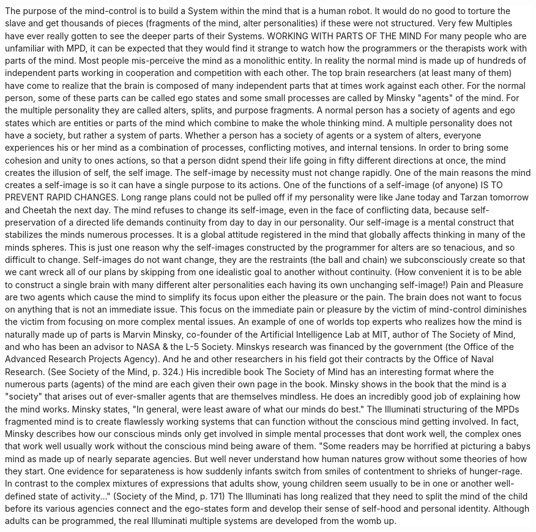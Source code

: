 The purpose of the mind-control is to build a System within the mind that is a human robot. It would do no good to torture the slave and get thousands of pieces (fragments of the mind, alter personalities) if these were not structured. Very few Multiples have ever really gotten to see the deeper parts of their Systems.
WORKING WITH PARTS OF THE MIND
For many people who are unfamiliar with MPD, it can be expected that they would find it strange to watch how the programmers or the therapists work with parts of the mind. Most people mis-perceive the mind as a monolithic entity. In reality the normal mind is made up of hundreds of independent parts working in cooperation and competition with each other.
The top brain researchers (at least many of them) have come to realize that the brain is composed of many independent parts that at times work against each other. For the normal person, some of these parts can be called ego states and some small processes are called by Minsky "agents" of the mind. For the multiple personality they are called alters, splits, and purpose fragments. A normal person has a society of agents and ego states which are entities or parts of the mind which combine to make the whole thinking mind. A multiple personality does not have a society, but rather a system of parts. Whether a person has a society of agents or a system of alters, everyone experiences his or her mind as a combination of processes, conflicting motives, and internal tensions.
In order to bring some cohesion and unity to ones actions, so that a person didnt spend their life going in fifty different directions at once, the mind creates the illusion of self, the self image. The self-image by necessity must not change rapidly. One of the main reasons the mind creates a self-image is so it can have a single purpose to its actions. One of the functions of a self-image (of anyone) IS TO PREVENT RAPID CHANGES. Long range plans could not be pulled off if my personality were like Jane today and Tarzan tomorrow and Cheetah the next day. The mind refuses to change its self-image, even in the face of conflicting data, because self-preservation of a directed life demands continuity from day to day in our personality. Our self-image is a mental construct that stabilizes the minds numerous processes. It is a global attitude registered in the mind that globally affects thinking in many of the minds spheres. This is just one reason why the self-images constructed by the programmer for alters are so tenacious, and so difficult to change. Self-images do not want change, they are the restraints (the ball and chain) we subconsciously create so that we cant wreck all of our plans by skipping from one idealistic goal to another without continuity. (How convenient it is to be able to construct a single brain with many different alter personalities each having its own unchanging self-image!)
Pain and Pleasure are two agents which cause the mind to simplify its focus upon either the pleasure or the pain. The brain does not want to focus on anything that is not an immediate issue. This focus on the immediate pain or pleasure by the victim of mind-control diminishes the victim from focusing on more complex mental issues.
An example of one of worlds top experts who realizes how the mind is naturally made up of parts is Marvin Minsky, co-founder of the Artificial Intelligence Lab at MIT, author of The Society of Mind, and who has been an advisor to NASA & the L-5 Society. Minskys research was financed by the government (the Office of the Advanced Research Projects Agency). And he and other researchers in his field got their contracts by the Office of Naval Research. (See Society of the Mind, p. 324.) His incredible book The Society of Mind has an interesting format where the numerous parts (agents) of the mind are each given their own page in the book. Minsky shows in the book that the mind is a "society" that arises out of ever-smaller agents that are themselves mindless. He does an incredibly good job of explaining how the mind works. Minsky states, "In general, were least aware of what our minds do best."
The Illuminati structuring of the MPDs fragmented mind is to create flawlessly working systems that can function without the conscious mind getting involved. In fact, Minsky describes how our conscious minds only get involved in simple mental processes that dont work well, the complex ones that work well usually work without the conscious mind being aware of them. "Some readers may be horrified at picturing a babys mind as made up of nearly separate agencies. But well never understand how human natures grow without some theories of how they start.
One evidence for separateness is how suddenly infants switch from smiles of contentment to shrieks of hunger-rage. In contrast to the complex mixtures of expressions that adults show, young children seem usually to be in one or another well-defined state of activity..." (Society of the Mind, p. 171)
The Illuminati has long realized that they need to split the mind of the child before its various agencies connect and the ego-states form and develop their sense of self-hood and personal identity. Although adults can be programmed, the real Illuminati multiple systems are developed from the womb up.